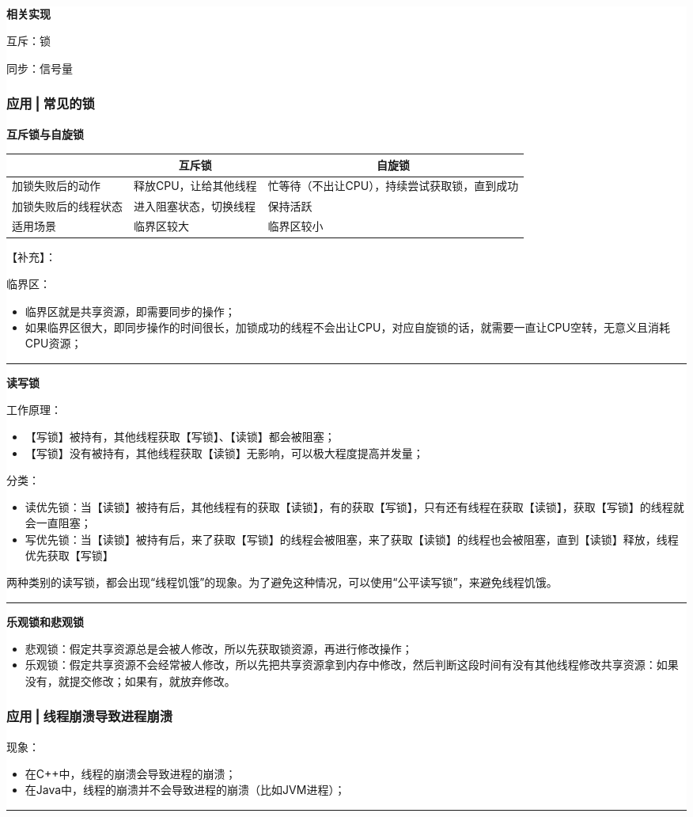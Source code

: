 **相关实现**

互斥：锁

同步：信号量



### 应用 | 常见的锁

**互斥锁与自旋锁**

|                      | 互斥锁                 | 自旋锁                                        |
| -------------------- | ---------------------- | --------------------------------------------- |
| 加锁失败后的动作     | 释放CPU，让给其他线程  | 忙等待（不出让CPU），持续尝试获取锁，直到成功 |
| 加锁失败后的线程状态 | 进入阻塞状态，切换线程 | 保持活跃                                      |
| 适用场景             | 临界区较大             | 临界区较小                                    |

【补充】：

临界区：

- 临界区就是共享资源，即需要同步的操作；
- 如果临界区很大，即同步操作的时间很长，加锁成功的线程不会出让CPU，对应自旋锁的话，就需要一直让CPU空转，无意义且消耗CPU资源；

---

**读写锁**

工作原理：

- 【写锁】被持有，其他线程获取【写锁】、【读锁】都会被阻塞；
- 【写锁】没有被持有，其他线程获取【读锁】无影响，可以极大程度提高并发量；

分类：

- 读优先锁：当【读锁】被持有后，其他线程有的获取【读锁】，有的获取【写锁】，只有还有线程在获取【读锁】，获取【写锁】的线程就会一直阻塞；
- 写优先锁：当【读锁】被持有后，来了获取【写锁】的线程会被阻塞，来了获取【读锁】的线程也会被阻塞，直到【读锁】释放，线程优先获取【写锁】

两种类别的读写锁，都会出现“线程饥饿”的现象。为了避免这种情况，可以使用“公平读写锁”，来避免线程饥饿。

---

**乐观锁和悲观锁**

- 悲观锁：假定共享资源总是会被人修改，所以先获取锁资源，再进行修改操作；
- 乐观锁：假定共享资源不会经常被人修改，所以先把共享资源拿到内存中修改，然后判断这段时间有没有其他线程修改共享资源：如果没有，就提交修改；如果有，就放弃修改。



### 应用 | 线程崩溃导致进程崩溃

现象：

- 在C++中，线程的崩溃会导致进程的崩溃；
- 在Java中，线程的崩溃并不会导致进程的崩溃（比如JVM进程）；

---
